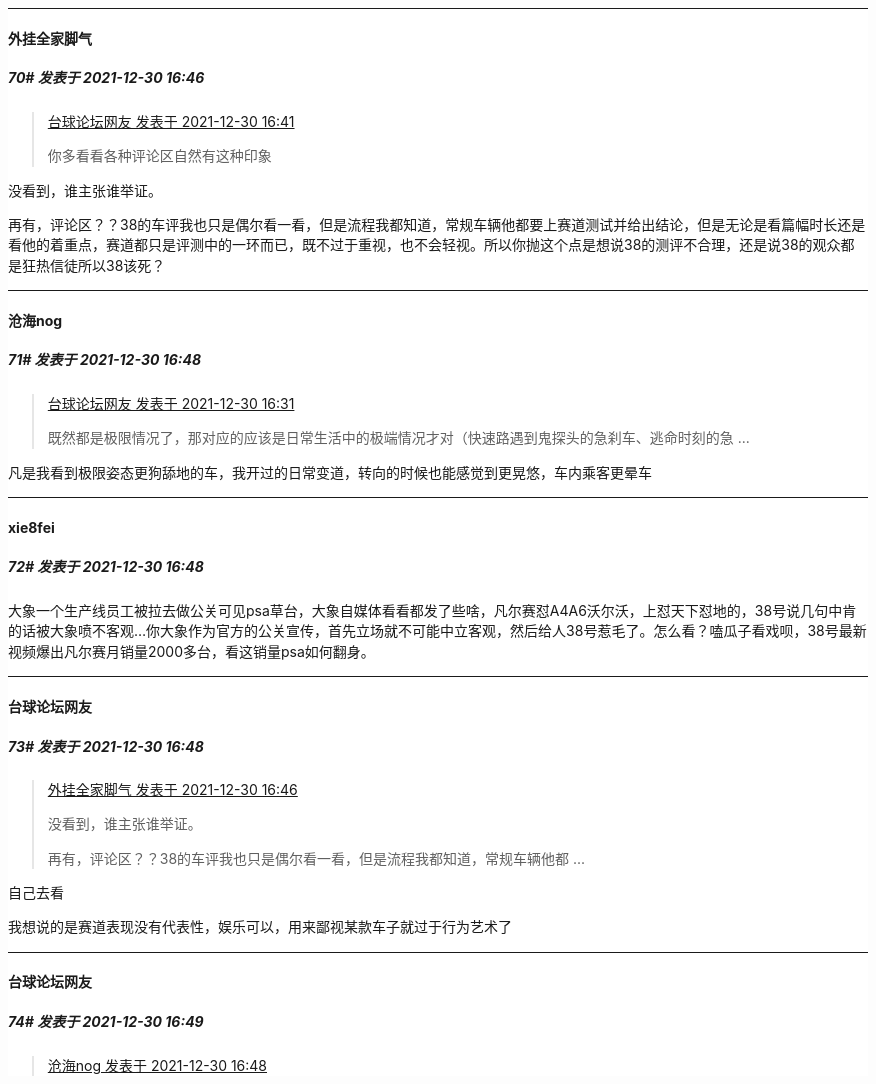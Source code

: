 

*****

####  外挂全家脚气  
##### 70#       发表于 2021-12-30 16:46

<blockquote><a href="httphttps://bbs.saraba1st.com/2b/forum.php?mod=redirect&amp;goto=findpost&amp;pid=54102915&amp;ptid=2044493" target="_blank">台球论坛网友 发表于 2021-12-30 16:41</a>

你多看看各种评论区自然有这种印象</blockquote>
没看到，谁主张谁举证。

再有，评论区？？38的车评我也只是偶尔看一看，但是流程我都知道，常规车辆他都要上赛道测试并给出结论，但是无论是看篇幅时长还是看他的着重点，赛道都只是评测中的一环而已，既不过于重视，也不会轻视。所以你抛这个点是想说38的测评不合理，还是说38的观众都是狂热信徒所以38该死？

*****

####  沧海nog  
##### 71#       发表于 2021-12-30 16:48

<blockquote><a href="httphttps://bbs.saraba1st.com/2b/forum.php?mod=redirect&amp;goto=findpost&amp;pid=54102797&amp;ptid=2044493" target="_blank">台球论坛网友 发表于 2021-12-30 16:31</a>

既然都是极限情况了，那对应的应该是日常生活中的极端情况才对（快速路遇到鬼探头的急刹车、逃命时刻的急 ...</blockquote>
凡是我看到极限姿态更狗舔地的车，我开过的日常变道，转向的时候也能感觉到更晃悠，车内乘客更晕车

*****

####  xie8fei  
##### 72#       发表于 2021-12-30 16:48

大象一个生产线员工被拉去做公关可见psa草台，大象自媒体看看都发了些啥，凡尔赛怼A4A6沃尔沃，上怼天下怼地的，38号说几句中肯的话被大象喷不客观…你大象作为官方的公关宣传，首先立场就不可能中立客观，然后给人38号惹毛了。怎么看？嗑瓜子看戏呗，38号最新视频爆出凡尔赛月销量2000多台，看这销量psa如何翻身。

*****

####  台球论坛网友  
##### 73#       发表于 2021-12-30 16:48

<blockquote><a href="httphttps://bbs.saraba1st.com/2b/forum.php?mod=redirect&amp;goto=findpost&amp;pid=54102984&amp;ptid=2044493" target="_blank">外挂全家脚气 发表于 2021-12-30 16:46</a>

没看到，谁主张谁举证。

再有，评论区？？38的车评我也只是偶尔看一看，但是流程我都知道，常规车辆他都 ...</blockquote>
自己去看

我想说的是赛道表现没有代表性，娱乐可以，用来鄙视某款车子就过于行为艺术了

*****

####  台球论坛网友  
##### 74#       发表于 2021-12-30 16:49

<blockquote><a href="httphttps://bbs.saraba1st.com/2b/forum.php?mod=redirect&amp;goto=findpost&amp;pid=54103020&amp;ptid=2044493" target="_blank">沧海nog 发表于 2021-12-30 16:48</a>
